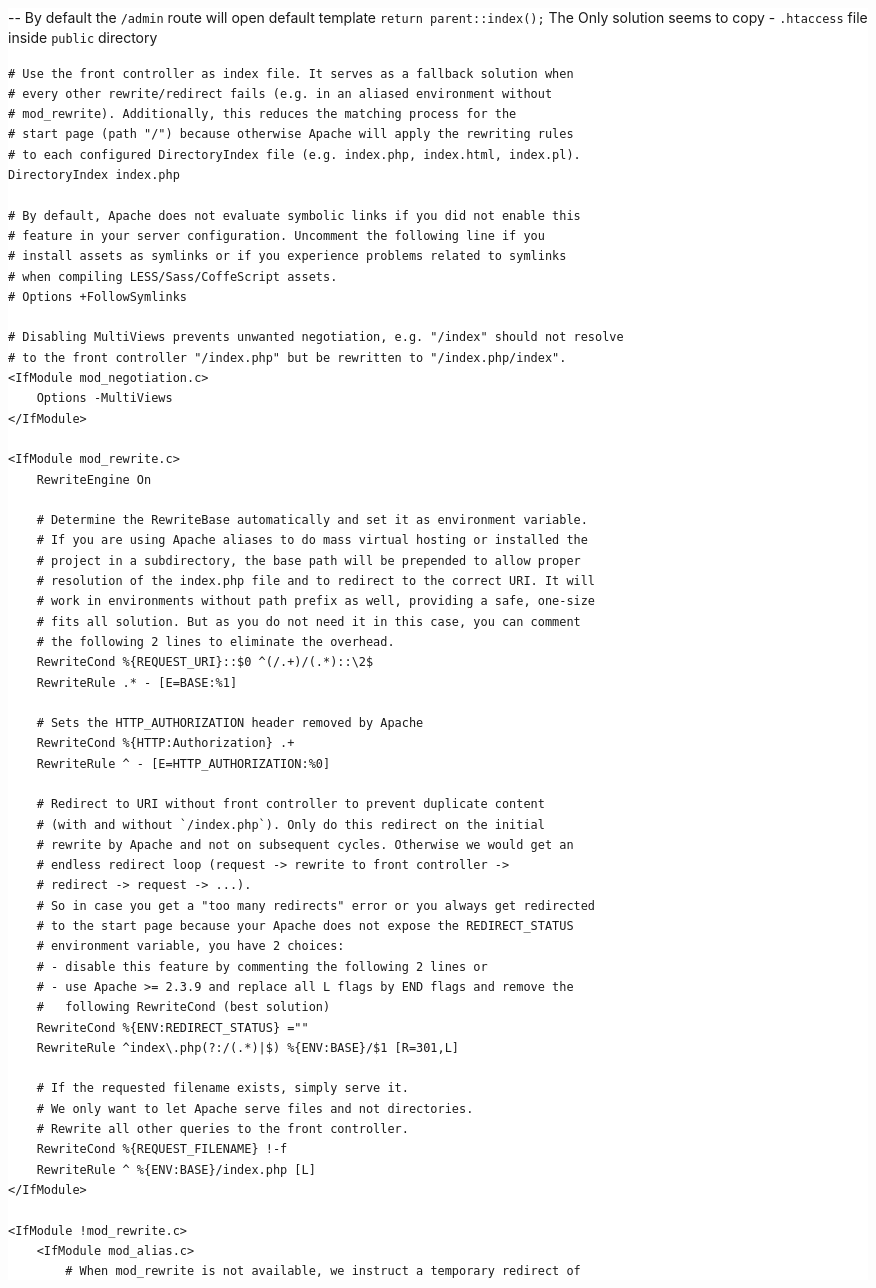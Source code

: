 
-- By default the `/admin` route will open default template `return parent::index();`
The Only solution seems to copy - `.htaccess` file inside `public` directory
```
# Use the front controller as index file. It serves as a fallback solution when
# every other rewrite/redirect fails (e.g. in an aliased environment without
# mod_rewrite). Additionally, this reduces the matching process for the
# start page (path "/") because otherwise Apache will apply the rewriting rules
# to each configured DirectoryIndex file (e.g. index.php, index.html, index.pl).
DirectoryIndex index.php

# By default, Apache does not evaluate symbolic links if you did not enable this
# feature in your server configuration. Uncomment the following line if you
# install assets as symlinks or if you experience problems related to symlinks
# when compiling LESS/Sass/CoffeScript assets.
# Options +FollowSymlinks

# Disabling MultiViews prevents unwanted negotiation, e.g. "/index" should not resolve
# to the front controller "/index.php" but be rewritten to "/index.php/index".
<IfModule mod_negotiation.c>
    Options -MultiViews
</IfModule>

<IfModule mod_rewrite.c>
    RewriteEngine On

    # Determine the RewriteBase automatically and set it as environment variable.
    # If you are using Apache aliases to do mass virtual hosting or installed the
    # project in a subdirectory, the base path will be prepended to allow proper
    # resolution of the index.php file and to redirect to the correct URI. It will
    # work in environments without path prefix as well, providing a safe, one-size
    # fits all solution. But as you do not need it in this case, you can comment
    # the following 2 lines to eliminate the overhead.
    RewriteCond %{REQUEST_URI}::$0 ^(/.+)/(.*)::\2$
    RewriteRule .* - [E=BASE:%1]

    # Sets the HTTP_AUTHORIZATION header removed by Apache
    RewriteCond %{HTTP:Authorization} .+
    RewriteRule ^ - [E=HTTP_AUTHORIZATION:%0]

    # Redirect to URI without front controller to prevent duplicate content
    # (with and without `/index.php`). Only do this redirect on the initial
    # rewrite by Apache and not on subsequent cycles. Otherwise we would get an
    # endless redirect loop (request -> rewrite to front controller ->
    # redirect -> request -> ...).
    # So in case you get a "too many redirects" error or you always get redirected
    # to the start page because your Apache does not expose the REDIRECT_STATUS
    # environment variable, you have 2 choices:
    # - disable this feature by commenting the following 2 lines or
    # - use Apache >= 2.3.9 and replace all L flags by END flags and remove the
    #   following RewriteCond (best solution)
    RewriteCond %{ENV:REDIRECT_STATUS} =""
    RewriteRule ^index\.php(?:/(.*)|$) %{ENV:BASE}/$1 [R=301,L]

    # If the requested filename exists, simply serve it.
    # We only want to let Apache serve files and not directories.
    # Rewrite all other queries to the front controller.
    RewriteCond %{REQUEST_FILENAME} !-f
    RewriteRule ^ %{ENV:BASE}/index.php [L]
</IfModule>

<IfModule !mod_rewrite.c>
    <IfModule mod_alias.c>
        # When mod_rewrite is not available, we instruct a temporary redirect of
```